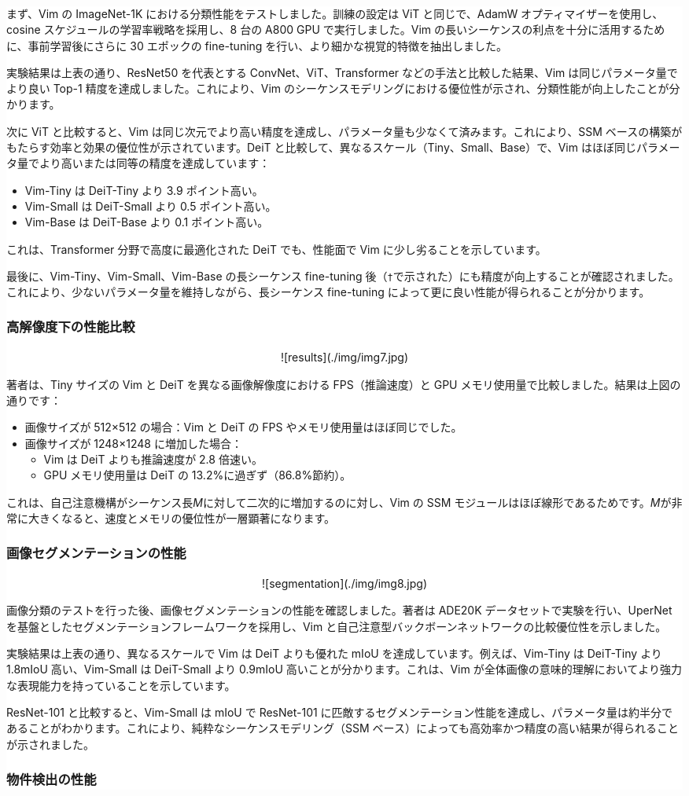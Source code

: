 まず、Vim の ImageNet-1K における分類性能をテストしました。訓練の設定は ViT と同じで、AdamW オプティマイザーを使用し、cosine スケジュールの学習率戦略を採用し、8 台の A800 GPU で実行しました。Vim の長いシーケンスの利点を十分に活用するために、事前学習後にさらに 30 エポックの fine-tuning を行い、より細かな視覚的特徴を抽出しました。

実験結果は上表の通り、ResNet50 を代表とする ConvNet、ViT、Transformer などの手法と比較した結果、Vim は同じパラメータ量でより良い Top-1 精度を達成しました。これにより、Vim のシーケンスモデリングにおける優位性が示され、分類性能が向上したことが分かります。

次に ViT と比較すると、Vim は同じ次元でより高い精度を達成し、パラメータ量も少なくて済みます。これにより、SSM ベースの構築がもたらす効率と効果の優位性が示されています。DeiT と比較して、異なるスケール（Tiny、Small、Base）で、Vim はほぼ同じパラメータ量でより高いまたは同等の精度を達成しています：

- Vim-Tiny は DeiT-Tiny より 3.9 ポイント高い。
- Vim-Small は DeiT-Small より 0.5 ポイント高い。
- Vim-Base は DeiT-Base より 0.1 ポイント高い。

これは、Transformer 分野で高度に最適化された DeiT でも、性能面で Vim に少し劣ることを示しています。

最後に、Vim-Tiny、Vim-Small、Vim-Base の長シーケンス fine-tuning 後（`†`で示された）にも精度が向上することが確認されました。これにより、少ないパラメータ量を維持しながら、長シーケンス fine-tuning によって更に良い性能が得られることが分かります。

### 高解像度下の性能比較

<div align="center">
<figure style={{"width": "90%"}}>
![results](./img/img7.jpg)
</figure>
</div>

著者は、Tiny サイズの Vim と DeiT を異なる画像解像度における FPS（推論速度）と GPU メモリ使用量で比較しました。結果は上図の通りです：

- 画像サイズが 512×512 の場合：Vim と DeiT の FPS やメモリ使用量はほぼ同じでした。
- 画像サイズが 1248×1248 に増加した場合：
  - Vim は DeiT よりも推論速度が 2.8 倍速い。
  - GPU メモリ使用量は DeiT の 13.2%に過ぎず（86.8%節約）。

これは、自己注意機構がシーケンス長$M$に対して二次的に増加するのに対し、Vim の SSM モジュールはほぼ線形であるためです。$M$が非常に大きくなると、速度とメモリの優位性が一層顕著になります。

### 画像セグメンテーションの性能

<div align="center">
<figure style={{"width": "70%"}}>
![segmentation](./img/img8.jpg)
</figure>
</div>

画像分類のテストを行った後、画像セグメンテーションの性能を確認しました。著者は ADE20K データセットで実験を行い、UperNet を基盤としたセグメンテーションフレームワークを採用し、Vim と自己注意型バックボーンネットワークの比較優位性を示しました。

実験結果は上表の通り、異なるスケールで Vim は DeiT よりも優れた mIoU を達成しています。例えば、Vim-Tiny は DeiT-Tiny より 1.8mIoU 高い、Vim-Small は DeiT-Small より 0.9mIoU 高いことが分かります。これは、Vim が全体画像の意味的理解においてより強力な表現能力を持っていることを示しています。

ResNet-101 と比較すると、Vim-Small は mIoU で ResNet-101 に匹敵するセグメンテーション性能を達成し、パラメータ量は約半分であることがわかります。これにより、純粋なシーケンスモデリング（SSM ベース）によっても高効率かつ精度の高い結果が得られることが示されました。

### 物件検出の性能
